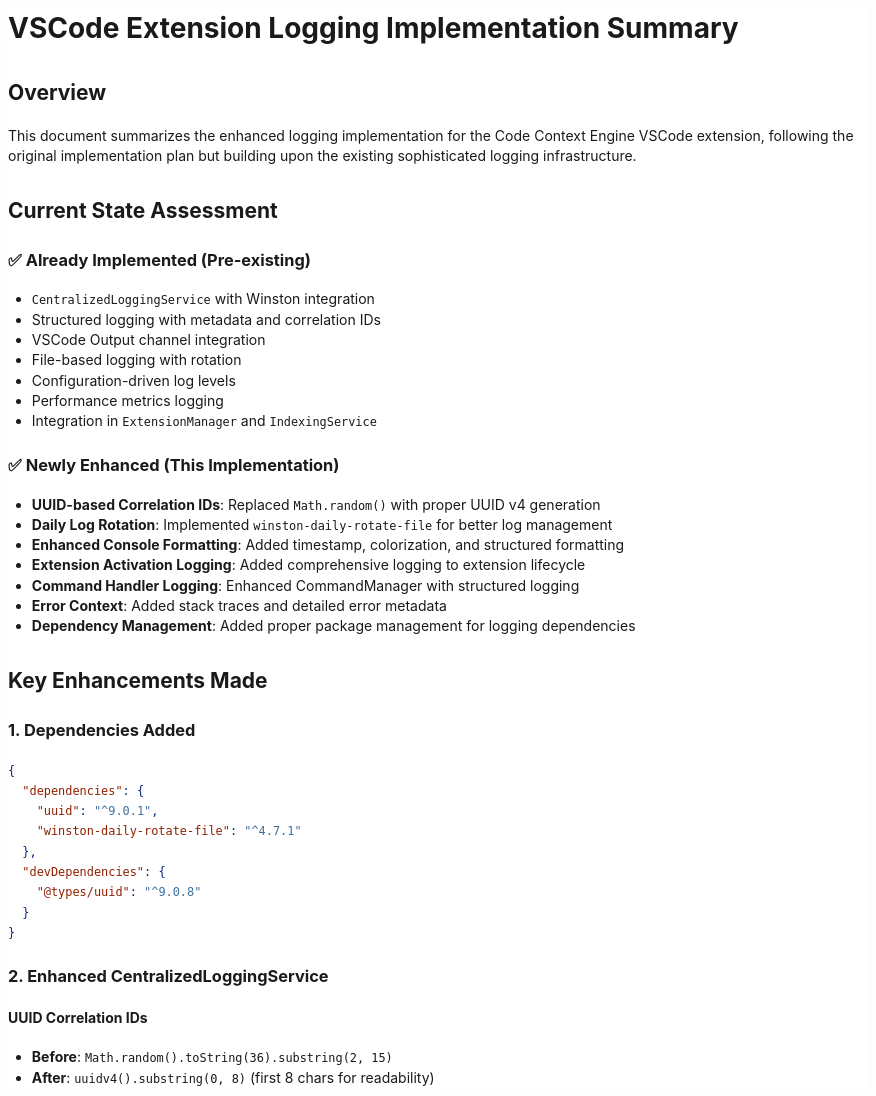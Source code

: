 # VSCode Extension Logging Implementation Summary

## Overview

This document summarizes the enhanced logging implementation for the Code Context Engine VSCode extension, following the original implementation plan but building upon the existing sophisticated logging infrastructure.

## Current State Assessment

### ✅ Already Implemented (Pre-existing)
- `CentralizedLoggingService` with Winston integration
- Structured logging with metadata and correlation IDs
- VSCode Output channel integration
- File-based logging with rotation
- Configuration-driven log levels
- Performance metrics logging
- Integration in `ExtensionManager` and `IndexingService`

### ✅ Newly Enhanced (This Implementation)
- **UUID-based Correlation IDs**: Replaced `Math.random()` with proper UUID v4 generation
- **Daily Log Rotation**: Implemented `winston-daily-rotate-file` for better log management
- **Enhanced Console Formatting**: Added timestamp, colorization, and structured formatting
- **Extension Activation Logging**: Added comprehensive logging to extension lifecycle
- **Command Handler Logging**: Enhanced CommandManager with structured logging
- **Error Context**: Added stack traces and detailed error metadata
- **Dependency Management**: Added proper package management for logging dependencies

## Key Enhancements Made

### 1. Dependencies Added
```json
{
  "dependencies": {
    "uuid": "^9.0.1",
    "winston-daily-rotate-file": "^4.7.1"
  },
  "devDependencies": {
    "@types/uuid": "^9.0.8"
  }
}
```

### 2. Enhanced CentralizedLoggingService

#### UUID Correlation IDs
- **Before**: `Math.random().toString(36).substring(2, 15)`
- **After**: `uuidv4().substring(0, 8)` (first 8 chars for readability)

